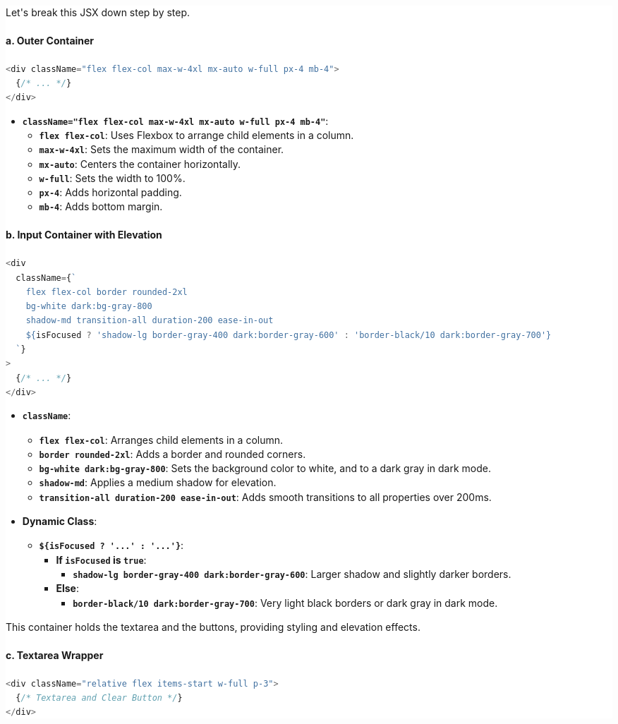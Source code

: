 Let's break this JSX down step by step.

#### **a. Outer Container**

```javascript
<div className="flex flex-col max-w-4xl mx-auto w-full px-4 mb-4">
  {/* ... */}
</div>
```

- **`className="flex flex-col max-w-4xl mx-auto w-full px-4 mb-4"`**:
  - **`flex flex-col`**: Uses Flexbox to arrange child elements in a column.
  - **`max-w-4xl`**: Sets the maximum width of the container.
  - **`mx-auto`**: Centers the container horizontally.
  - **`w-full`**: Sets the width to 100%.
  - **`px-4`**: Adds horizontal padding.
  - **`mb-4`**: Adds bottom margin.

#### **b. Input Container with Elevation**

```javascript
<div
  className={`
    flex flex-col border rounded-2xl
    bg-white dark:bg-gray-800
    shadow-md transition-all duration-200 ease-in-out
    ${isFocused ? 'shadow-lg border-gray-400 dark:border-gray-600' : 'border-black/10 dark:border-gray-700'}
  `}
>
  {/* ... */}
</div>
```

- **`className`**:
  - **`flex flex-col`**: Arranges child elements in a column.
  - **`border rounded-2xl`**: Adds a border and rounded corners.
  - **`bg-white dark:bg-gray-800`**: Sets the background color to white, and to a dark gray in dark mode.
  - **`shadow-md`**: Applies a medium shadow for elevation.
  - **`transition-all duration-200 ease-in-out`**: Adds smooth transitions to all properties over 200ms.

- **Dynamic Class**:
  - **`${isFocused ? '...' : '...'}`**:
    - **If `isFocused` is `true`**:
      - **`shadow-lg border-gray-400 dark:border-gray-600`**: Larger shadow and slightly darker borders.
    - **Else**:
      - **`border-black/10 dark:border-gray-700`**: Very light black borders or dark gray in dark mode.

This container holds the textarea and the buttons, providing styling and elevation effects.

#### **c. Textarea Wrapper**

```javascript
<div className="relative flex items-start w-full p-3">
  {/* Textarea and Clear Button */}
</div>
```
